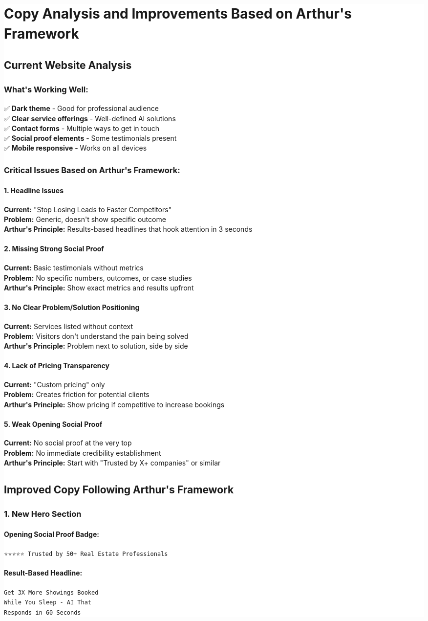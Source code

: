 # Copy Analysis and Improvements Based on Arthur's Framework

## Current Website Analysis

### What's Working Well:
✅ **Dark theme** - Good for professional audience  
✅ **Clear service offerings** - Well-defined AI solutions  
✅ **Contact forms** - Multiple ways to get in touch  
✅ **Social proof elements** - Some testimonials present  
✅ **Mobile responsive** - Works on all devices  

### Critical Issues Based on Arthur's Framework:

#### 1. **Headline Issues**
**Current:** "Stop Losing Leads to Faster Competitors"  
**Problem:** Generic, doesn't show specific outcome  
**Arthur's Principle:** Results-based headlines that hook attention in 3 seconds  

#### 2. **Missing Strong Social Proof**
**Current:** Basic testimonials without metrics  
**Problem:** No specific numbers, outcomes, or case studies  
**Arthur's Principle:** Show exact metrics and results upfront  

#### 3. **No Clear Problem/Solution Positioning**
**Current:** Services listed without context  
**Problem:** Visitors don't understand the pain being solved  
**Arthur's Principle:** Problem next to solution, side by side  

#### 4. **Lack of Pricing Transparency**
**Current:** "Custom pricing" only  
**Problem:** Creates friction for potential clients  
**Arthur's Principle:** Show pricing if competitive to increase bookings  

#### 5. **Weak Opening Social Proof**
**Current:** No social proof at the very top  
**Problem:** No immediate credibility establishment  
**Arthur's Principle:** Start with "Trusted by X+ companies" or similar  

## Improved Copy Following Arthur's Framework

### 1. **New Hero Section**

#### **Opening Social Proof Badge:**
```
⭐⭐⭐⭐⭐ Trusted by 50+ Real Estate Professionals
```

#### **Result-Based Headline:**
```
Get 3X More Showings Booked 
While You Sleep - AI That 
Responds in 60 Seconds
```
